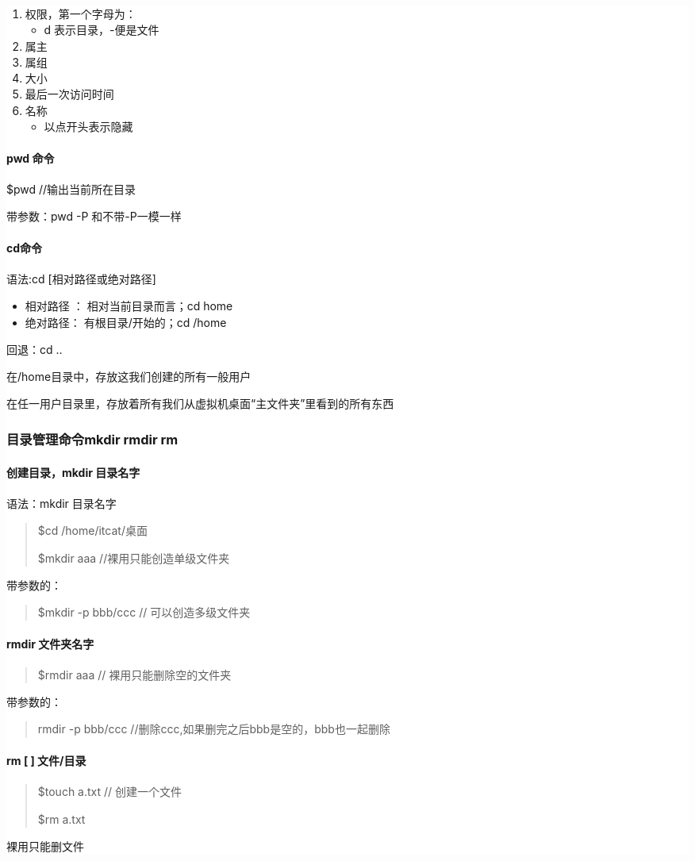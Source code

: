 1. 权限，第一个字母为：
   - d 表示目录，-便是文件
2. 属主
3. 属组
4. 大小
5. 最后一次访问时间
6. 名称
   - 以点开头表示隐藏

#### pwd 命令

$pwd     //输出当前所在目录

带参数：pwd -P  和不带-P一模一样

#### cd命令

语法:cd  [相对路径或绝对路径]

- 相对路径 ： 相对当前目录而言；cd   home
- 绝对路径： 有根目录/开始的；cd /home

回退：cd ..

在/home目录中，存放这我们创建的所有一般用户

在任一用户目录里，存放着所有我们从虚拟机桌面“主文件夹”里看到的所有东西



### 目录管理命令mkdir  rmdir  rm

#### 创建目录，mkdir  目录名字

语法：mkdir 目录名字

> $cd /home/itcat/桌面
>
> $mkdir aaa          //裸用只能创造单级文件夹

带参数的：

> $mkdir -p bbb/ccc       // 可以创造多级文件夹

#### rmdir 文件夹名字

> $rmdir aaa      // 裸用只能删除空的文件夹

带参数的：

> rmdir -p bbb/ccc  //删除ccc,如果删完之后bbb是空的，bbb也一起删除

#### rm  [ ] 文件/目录

> $touch a.txt   // 创建一个文件
>
> $rm a.txt

裸用只能删文件
